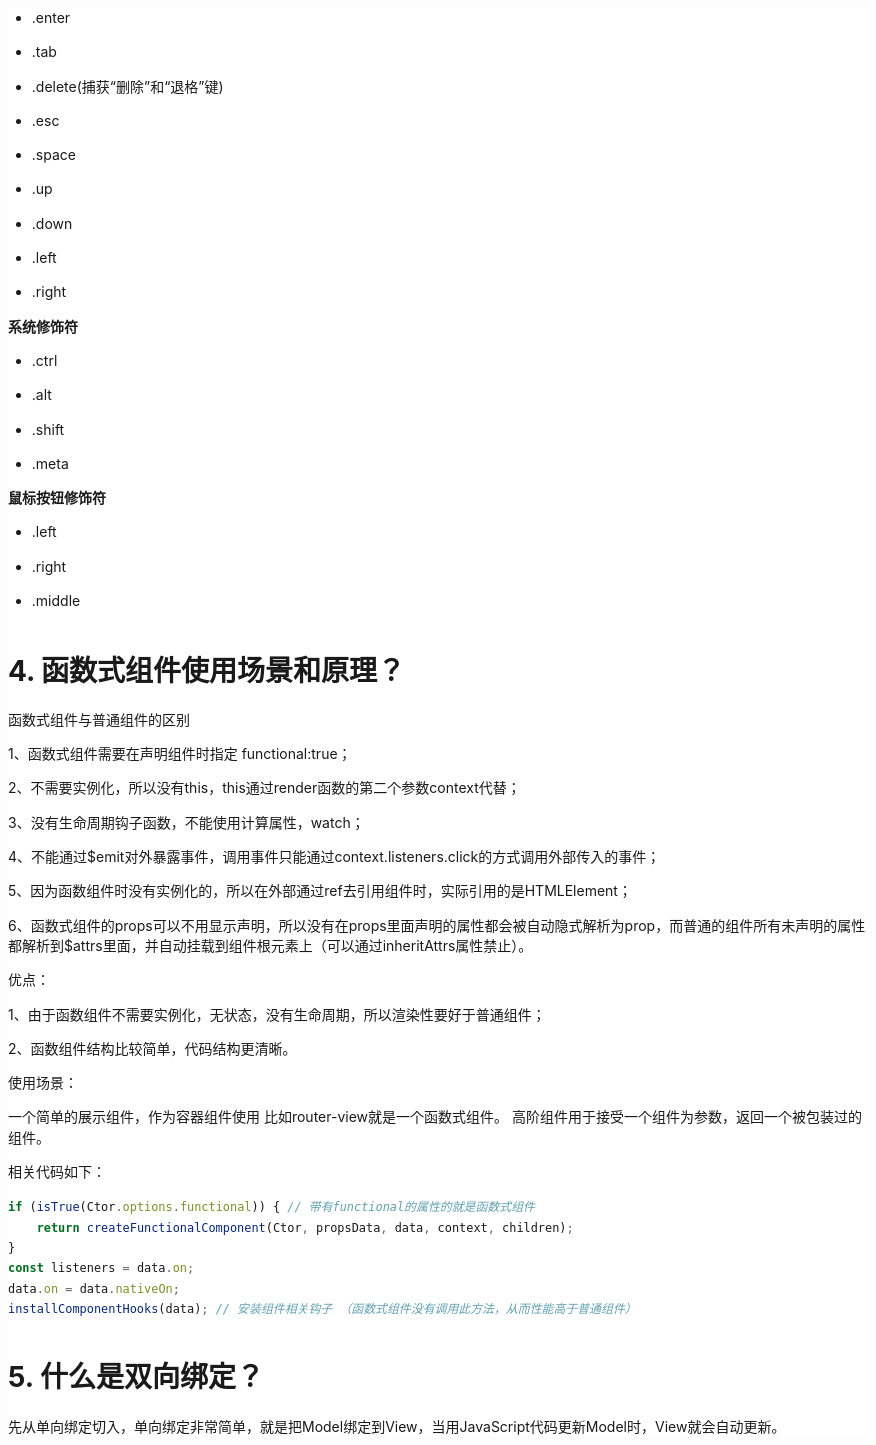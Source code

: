 - .enter

- .tab

- .delete(捕获“删除”和“退格”键)

- .esc

- .space

- .up

- .down

- .left

- .right

**系统修饰符**

- .ctrl

- .alt

- .shift

- .meta

**鼠标按钮修饰符**

- .left

- .right

- .middle

# 4. 函数式组件使用场景和原理？
函数式组件与普通组件的区别

1、函数式组件需要在声明组件时指定 functional:true；

2、不需要实例化，所以没有this，this通过render函数的第二个参数context代替；

3、没有生命周期钩子函数，不能使用计算属性，watch；

4、不能通过$emit对外暴露事件，调用事件只能通过context.listeners.click的方式调用外部传入的事件；

5、因为函数组件时没有实例化的，所以在外部通过ref去引用组件时，实际引用的是HTMLElement；

6、函数式组件的props可以不用显示声明，所以没有在props里面声明的属性都会被自动隐式解析为prop，而普通的组件所有未声明的属性都解析到$attrs里面，并自动挂载到组件根元素上（可以通过inheritAttrs属性禁止）。

优点：

1、由于函数组件不需要实例化，无状态，没有生命周期，所以渲染性要好于普通组件；

2、函数组件结构比较简单，代码结构更清晰。

使用场景：

一个简单的展示组件，作为容器组件使用 比如router-view就是一个函数式组件。 高阶组件用于接受一个组件为参数，返回一个被包装过的组件。

相关代码如下：
```js
if (isTrue(Ctor.options.functional)) { // 带有functional的属性的就是函数式组件
    return createFunctionalComponent(Ctor, propsData, data, context, children);
}
const listeners = data.on;
data.on = data.nativeOn;
installComponentHooks(data); // 安装组件相关钩子 （函数式组件没有调用此方法，从而性能高于普通组件）
```
# 5. 什么是双向绑定？
先从单向绑定切入，单向绑定非常简单，就是把Model绑定到View，当用JavaScript代码更新Model时，View就会自动更新。
